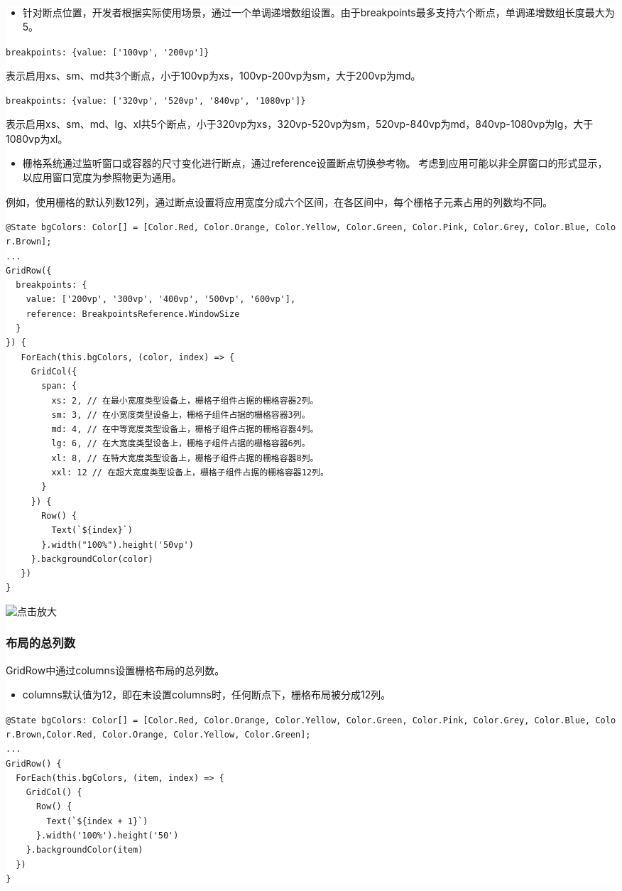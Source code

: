 * 针对断点位置，开发者根据实际使用场景，通过一个单调递增数组设置。由于breakpoints最多支持六个断点，单调递增数组长度最大为5。

```
breakpoints: {value: ['100vp', '200vp']}
```

  表示启用xs、sm、md共3个断点，小于100vp为xs，100vp-200vp为sm，大于200vp为md。

```
breakpoints: {value: ['320vp', '520vp', '840vp', '1080vp']}
```

  表示启用xs、sm、md、lg、xl共5个断点，小于320vp为xs，320vp-520vp为sm，520vp-840vp为md，840vp-1080vp为lg，大于1080vp为xl。
* 栅格系统通过监听窗口或容器的尺寸变化进行断点，通过reference设置断点切换参考物。 考虑到应用可能以非全屏窗口的形式显示，以应用窗口宽度为参照物更为通用。

例如，使用栅格的默认列数12列，通过断点设置将应用宽度分成六个区间，在各区间中，每个栅格子元素占用的列数均不同。

```
@State bgColors: Color[] = [Color.Red, Color.Orange, Color.Yellow, Color.Green, Color.Pink, Color.Grey, Color.Blue, Color.Brown];
...
GridRow({
  breakpoints: {
    value: ['200vp', '300vp', '400vp', '500vp', '600vp'],
    reference: BreakpointsReference.WindowSize
  }
}) {
   ForEach(this.bgColors, (color, index) => {
     GridCol({
       span: {
         xs: 2, // 在最小宽度类型设备上，栅格子组件占据的栅格容器2列。
         sm: 3, // 在小宽度类型设备上，栅格子组件占据的栅格容器3列。
         md: 4, // 在中等宽度类型设备上，栅格子组件占据的栅格容器4列。
         lg: 6, // 在大宽度类型设备上，栅格子组件占据的栅格容器6列。
         xl: 8, // 在特大宽度类型设备上，栅格子组件占据的栅格容器8列。
         xxl: 12 // 在超大宽度类型设备上，栅格子组件占据的栅格容器12列。
       }
     }) {
       Row() {
         Text(`${index}`)
       }.width("100%").height('50vp')
     }.backgroundColor(color)
   })
}                                                                     
```

![](https://alliance-communityfile-drcn.dbankcdn.com/FileServer/getFile/cmtyPub/011/111/111/0000000000011111111.20231204103822.47257113918867463806512134720145:50001231000000:2800:149B0F881763D6D6ED10FA321724669A5A5A8EC181B55286ADE3831A74725314.gif?needInitFileName=true?needInitFileName=true?needInitFileName=true?needInitFileName=true "点击放大")

### 布局的总列数

GridRow中通过columns设置栅格布局的总列数。

* columns默认值为12，即在未设置columns时，任何断点下，栅格布局被分成12列。

```
@State bgColors: Color[] = [Color.Red, Color.Orange, Color.Yellow, Color.Green, Color.Pink, Color.Grey, Color.Blue, Color.Brown,Color.Red, Color.Orange, Color.Yellow, Color.Green];
...
GridRow() {
  ForEach(this.bgColors, (item, index) => {
    GridCol() {
      Row() {
        Text(`${index + 1}`)
      }.width('100%').height('50')
    }.backgroundColor(item)
  })
}
```

